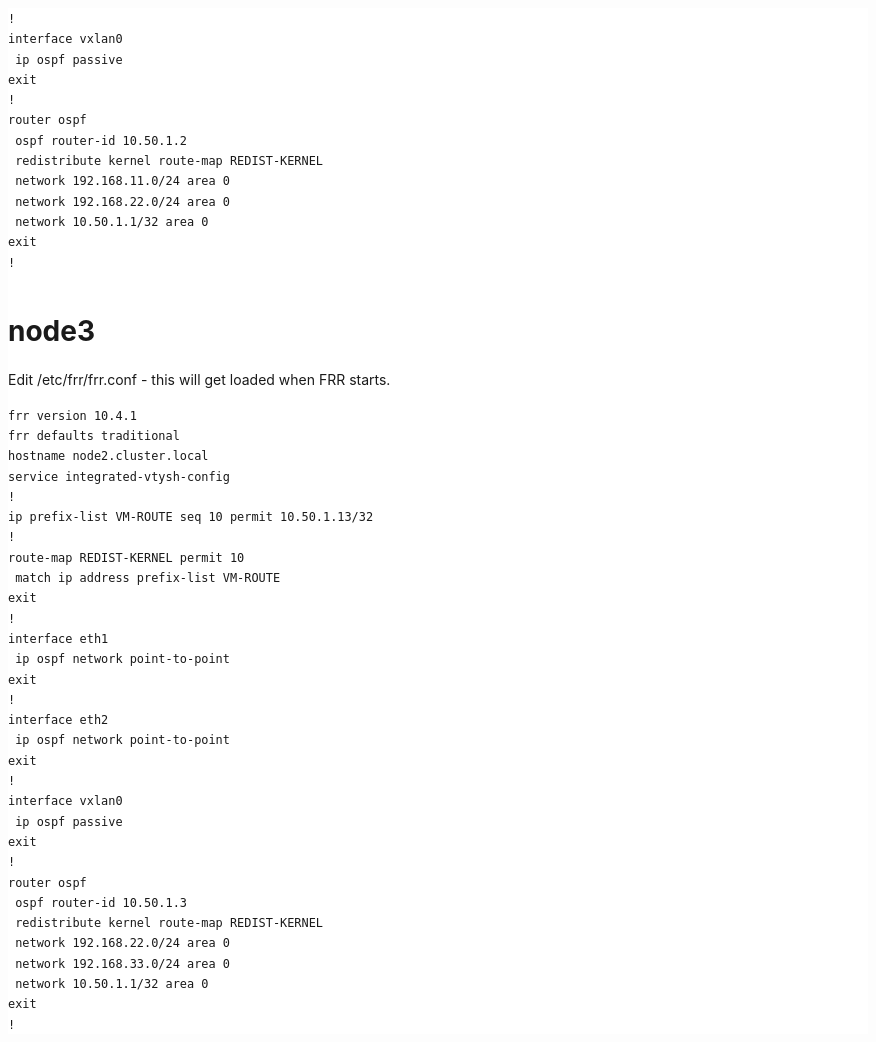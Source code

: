 ```text
!
interface vxlan0
 ip ospf passive
exit
!
router ospf
 ospf router-id 10.50.1.2
 redistribute kernel route-map REDIST-KERNEL
 network 192.168.11.0/24 area 0
 network 192.168.22.0/24 area 0
 network 10.50.1.1/32 area 0
exit
!
```

# node3

Edit /etc/frr/frr.conf - this will get loaded when FRR starts.

```text
frr version 10.4.1
frr defaults traditional
hostname node2.cluster.local
service integrated-vtysh-config
!
ip prefix-list VM-ROUTE seq 10 permit 10.50.1.13/32
!
route-map REDIST-KERNEL permit 10
 match ip address prefix-list VM-ROUTE
exit
!
interface eth1
 ip ospf network point-to-point
exit
!
interface eth2
 ip ospf network point-to-point
exit
!
interface vxlan0
 ip ospf passive
exit
!
router ospf
 ospf router-id 10.50.1.3
 redistribute kernel route-map REDIST-KERNEL
 network 192.168.22.0/24 area 0
 network 192.168.33.0/24 area 0
 network 10.50.1.1/32 area 0
exit
!
```
